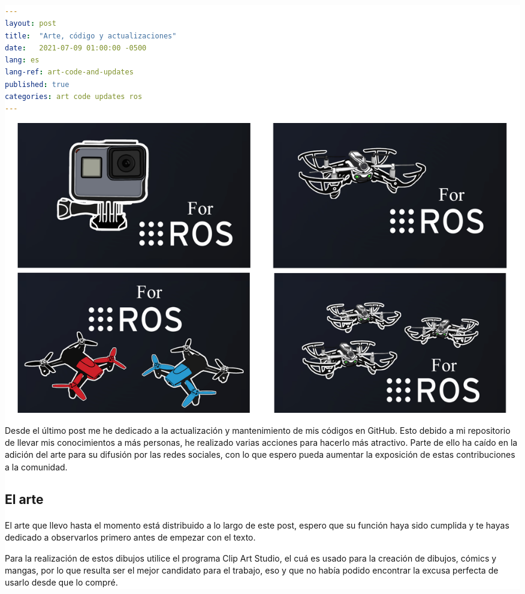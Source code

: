 ```yaml
---
layout: post
title:  "Arte, código y actualizaciones"
date:   2021-07-09 01:00:00 -0500
lang: es
lang-ref: art-code-and-updates
published: true
categories: art code updates ros
---
```




![Artwork banner](/assets/img/posts/art-code-and-updates.png)

Desde el último post me he dedicado a la actualización y mantenimiento de mis códigos en GitHub. Esto debido a mi repositorio de llevar mis conocimientos a más personas, he realizado varias acciones para hacerlo más atractivo. Parte de ello ha caído en la adición del arte para su difusión por las redes sociales, con lo que espero pueda aumentar la exposición de estas contribuciones a la comunidad.


## El arte

El arte que llevo hasta el momento está distribuido a lo largo de este post, espero que su función haya sido cumplida y te hayas dedicado a observarlos primero antes de empezar con el texto.

Para la realización de estos dibujos utilice el programa Clip Art Studio, el cuá es usado para la creación de dibujos, cómics y mangas, por lo que resulta ser el mejor candidato para el trabajo, eso y que no había podido encontrar la excusa perfecta de usarlo desde que lo compré. 
